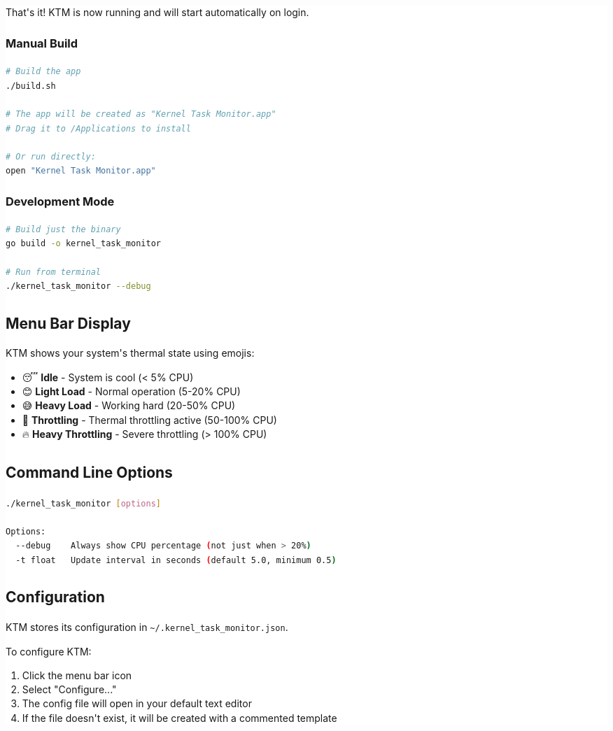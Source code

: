 That's it! KTM is now running and will start automatically on login.

### Manual Build

```bash
# Build the app
./build.sh

# The app will be created as "Kernel Task Monitor.app"
# Drag it to /Applications to install

# Or run directly:
open "Kernel Task Monitor.app"
```

### Development Mode

```bash
# Build just the binary
go build -o kernel_task_monitor

# Run from terminal
./kernel_task_monitor --debug
```

## Menu Bar Display

KTM shows your system's thermal state using emojis:

- 😴 **Idle** - System is cool (< 5% CPU)
- 😊 **Light Load** - Normal operation (5-20% CPU)
- 😅 **Heavy Load** - Working hard (20-50% CPU)
- 🥵 **Throttling** - Thermal throttling active (50-100% CPU)
- 🔥 **Heavy Throttling** - Severe throttling (> 100% CPU)

## Command Line Options

```bash
./kernel_task_monitor [options]

Options:
  --debug    Always show CPU percentage (not just when > 20%)
  -t float   Update interval in seconds (default 5.0, minimum 0.5)
```

## Configuration

KTM stores its configuration in `~/.kernel_task_monitor.json`. 

To configure KTM:
1. Click the menu bar icon
2. Select "Configure..." 
3. The config file will open in your default text editor
4. If the file doesn't exist, it will be created with a commented template
